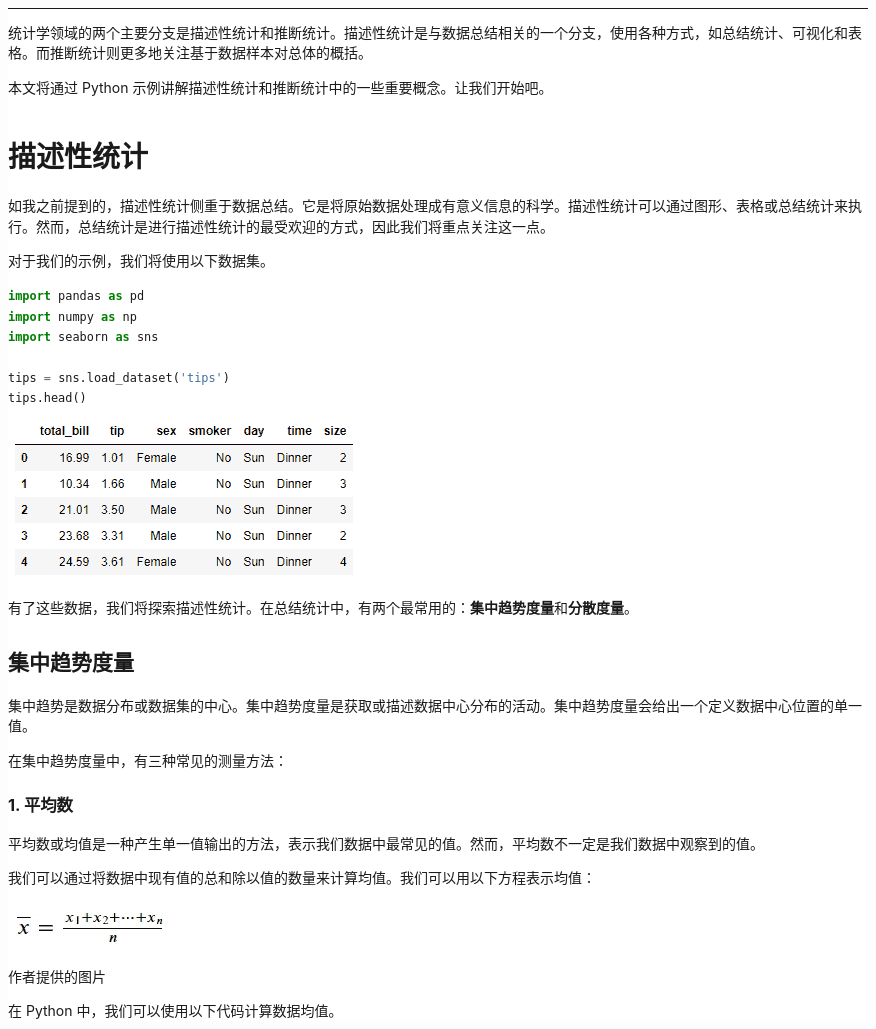 * * *

统计学领域的两个主要分支是描述性统计和推断统计。描述性统计是与数据总结相关的一个分支，使用各种方式，如总结统计、可视化和表格。而推断统计则更多地关注基于数据样本对总体的概括。

本文将通过 Python 示例讲解描述性统计和推断统计中的一些重要概念。让我们开始吧。

# 描述性统计

如我之前提到的，描述性统计侧重于数据总结。它是将原始数据处理成有意义信息的科学。描述性统计可以通过图形、表格或总结统计来执行。然而，总结统计是进行描述性统计的最受欢迎的方式，因此我们将重点关注这一点。

对于我们的示例，我们将使用以下数据集。

```py
import pandas as pd
import numpy as np
import seaborn as sns

tips = sns.load_dataset('tips')
tips.head()
```

![在 Python 中应用描述性和推断统计](img/9464bb9ca7899f5df169326c2448bb5e.png)

有了这些数据，我们将探索描述性统计。在总结统计中，有两个最常用的：**集中趋势度量**和**分散度量**。

## 集中趋势度量

集中趋势是数据分布或数据集的中心。集中趋势度量是获取或描述数据中心分布的活动。集中趋势度量会给出一个定义数据中心位置的单一值。

在集中趋势度量中，有三种常见的测量方法：

### 1\. 平均数

平均数或均值是一种产生单一值输出的方法，表示我们数据中最常见的值。然而，平均数不一定是我们数据中观察到的值。

我们可以通过将数据中现有值的总和除以值的数量来计算均值。我们可以用以下方程表示均值：

![在 Python 中应用描述性和推论统计](img/16e5c9f80862d6c73e3aeb0f6219234f.png)

作者提供的图片

在 Python 中，我们可以使用以下代码计算数据均值。
